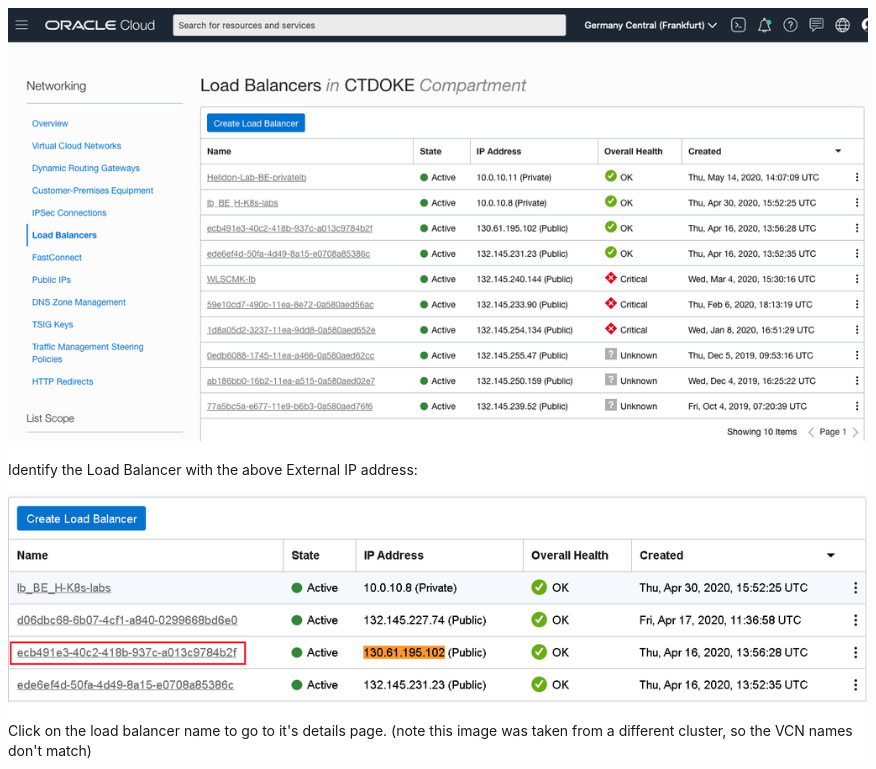 ![](images/oci-network-load-balancers.png)

Identify the Load Balancer with the above External IP address:

![image-20200512180400990](images/image-060.png)

Click on the load balancer name to go to it's details page. (note this image was taken from a different cluster, so the VCN names don't match)
